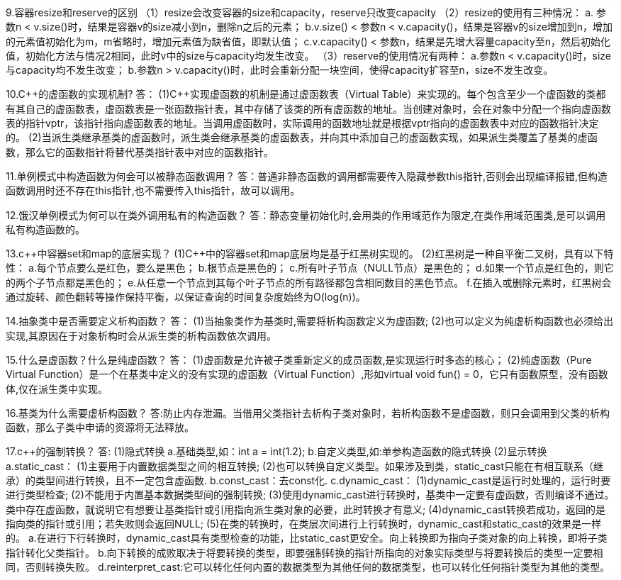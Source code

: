 9.容器resize和reserve的区别
（1）resize会改变容器的size和capacity，reserve只改变capacity
（2）resize的使用有三种情况：
   a. 参数n < v.size()时，结果是容器v的size减小到n，删除n之后的元素；
   b.v.size() < 参数n < v.capacity()，结果是容器v的size增加到n，增加的元素值初始化为m，m省略时，增加元素值为缺省值，即默认值；
   c.v.capacity() < 参数n，结果是先增大容量capacity至n，然后初始化值，初始化方法与情况2相同，此时v中的size与capacity均发生改变。
（3）reserve的使用情况有两种：
   a.参数n < v.capacity()时，size与capacity均不发生改变；
   b.参数n > v.capacity()时，此时会重新分配一块空间，使得capacity扩容至n，size不发生改变。

10.C++的虚函数的实现机制?
答：
(1)C++实现虚函数的机制是通过虚函数表（Virtual Table）来实现的。每个包含至少一个虚函数的类都有其自己的虚函数表，虚函数表是一张函数指针表，其中存储了该类的所有虚函数的地址。当创建对象时，会在对象中分配一个指向虚函数表的指针vptr，该指针指向虚函数表的地址。当调用虚函数时，实际调用的函数地址就是根据vptr指向的虚函数表中对应的函数指针决定的。
(2)当派生类继承基类的虚函数时，派生类会继承基类的虚函数表，并向其中添加自己的虚函数实现，如果派生类覆盖了基类的虚函数，那么它的函数指针将替代基类指针表中对应的函数指针。

11.单例模式中构造函数为何会可以被静态函数调用？
答：普通非静态函数的调用都需要传入隐藏参数this指针,否则会出现编译报错,但构造函数调用时还不存在this指针,也不需要传入this指针，故可以调用。

12.饿汉单例模式为何可以在类外调用私有的构造函数？
答：静态变量初始化时,会用类的作用域范作为限定,在类作用域范围类,是可以调用私有构造函数的。

13.c++中容器set和map的底层实现？
(1)C++中的容器set和map底层均是基于红黑树实现的。
(2)红黑树是一种自平衡二叉树，具有以下特性：
    a.每个节点要么是红色，要么是黑色；
    b.根节点是黑色的；
    c.所有叶子节点（NULL节点）是黑色的；
    d.如果一个节点是红色的，则它的两个子节点都是黑色的；
    e.从任意一个节点到其每个叶子节点的所有路径都包含相同数目的黑色节点。
    f.在插入或删除元素时，红黑树会通过旋转、颜色翻转等操作保持平衡，以保证查询的时间复杂度始终为O(log(n))。

14.抽象类中是否需要定义析构函数？
答：
(1)当抽象类作为基类时,需要将析构函数定义为虚函数;
(2)也可以定义为纯虚析构函数也必须给出实现,其原因在于对象析构时会从派生类的析构函数依次调用。

15.什么是虚函数？什么是纯虚函数？
答：
(1)虚函数是允许被子类重新定义的成员函数,是实现运行时多态的核心；
(2)纯虚函数（Pure Virtual Function）是一个在基类中定义的没有实现的虚函数（Virtual Function）,形如virtual void fun() = 0，它只有函数原型，没有函数体,仅在派生类中实现。

16.基类为什么需要虚析构函数？
答:防止内存泄漏。当借用父类指针去析构子类对象时，若析构函数不是虚函数，则只会调用到父类的析构函数，那么子类中申请的资源将无法释放。

17.c++的强制转换？
答:
(1)隐式转换
a.基础类型,如：int a = int(1.2);
b.自定义类型,如:单参构造函数的隐式转换
(2)显示转换
a.static_cast：
(1)主要用于内置数据类型之间的相互转换;
(2)也可以转换自定义类型。如果涉及到类，static_cast只能在有相互联系（继承）的类型间进行转换，且不一定包含虚函数.
b.const_cast：去const化.
c.dynamic_cast：
    (1)dynamic_cast是运行时处理的，运行时要进行类型检查;
    (2)不能用于内置基本数据类型间的强制转换;
    (3)使用dynamic_cast进行转换时，基类中一定要有虚函数，否则编译不通过。类中存在虚函数，就说明它有想要让基类指针或引用指向派生类对象的必要，此时转换才有意义;
    (4)dynamic_cast转换若成功，返回的是指向类的指针或引用；若失败则会返回NULL;
    (5)在类的转换时，在类层次间进行上行转换时，dynamic_cast和static_cast的效果是一样的。
        a.在进行下行转换时，dynamic_cast具有类型检查的功能，比static_cast更安全。向上转换即为指向子类对象的向上转换，即将子类指针转化父类指针。
        b.向下转换的成败取决于将要转换的类型，即要强制转换的指针所指向的对象实际类型与将要转换后的类型一定要相同，否则转换失败。
d.reinterpret_cast:它可以转化任何内置的数据类型为其他任何的数据类型，也可以转化任何指针类型为其他的类型。
